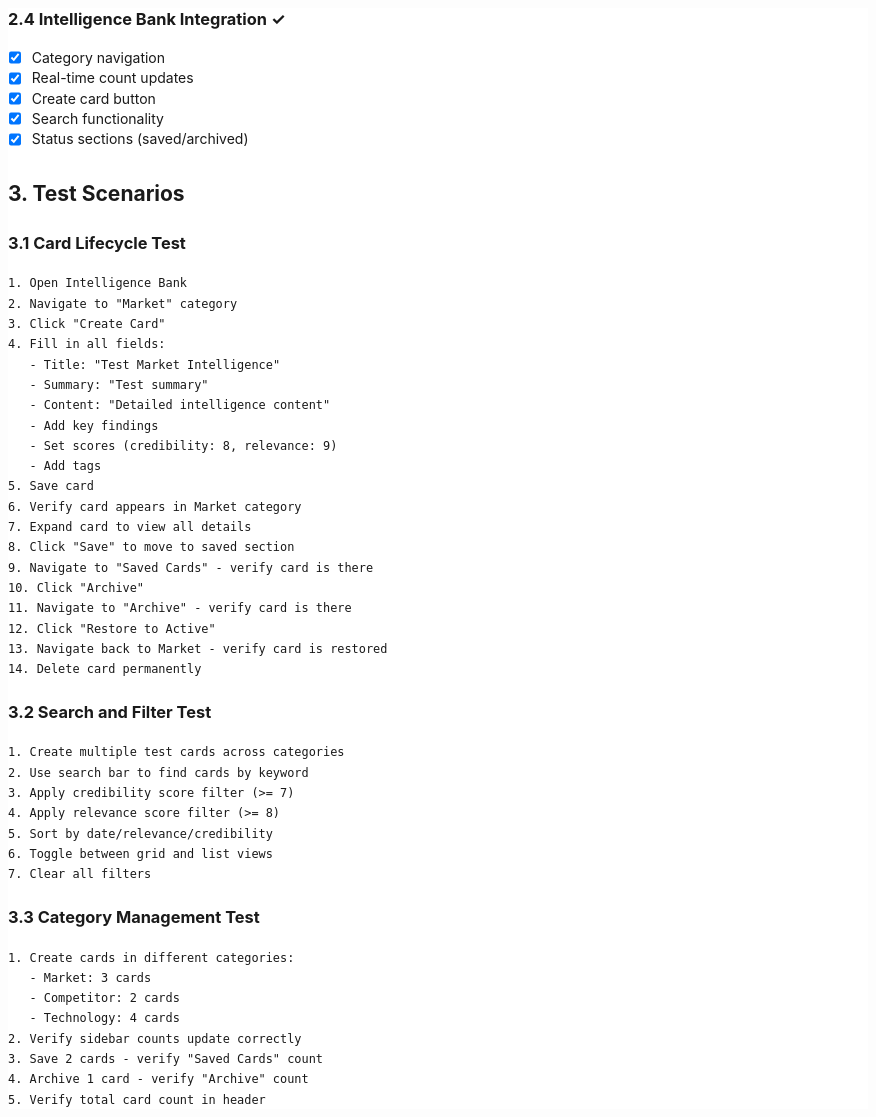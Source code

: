 ### 2.4 Intelligence Bank Integration ✓
- [x] Category navigation
- [x] Real-time count updates
- [x] Create card button
- [x] Search functionality
- [x] Status sections (saved/archived)

## 3. Test Scenarios

### 3.1 Card Lifecycle Test
```
1. Open Intelligence Bank
2. Navigate to "Market" category
3. Click "Create Card"
4. Fill in all fields:
   - Title: "Test Market Intelligence"
   - Summary: "Test summary"
   - Content: "Detailed intelligence content"
   - Add key findings
   - Set scores (credibility: 8, relevance: 9)
   - Add tags
5. Save card
6. Verify card appears in Market category
7. Expand card to view all details
8. Click "Save" to move to saved section
9. Navigate to "Saved Cards" - verify card is there
10. Click "Archive" 
11. Navigate to "Archive" - verify card is there
12. Click "Restore to Active"
13. Navigate back to Market - verify card is restored
14. Delete card permanently
```

### 3.2 Search and Filter Test
```
1. Create multiple test cards across categories
2. Use search bar to find cards by keyword
3. Apply credibility score filter (>= 7)
4. Apply relevance score filter (>= 8)
5. Sort by date/relevance/credibility
6. Toggle between grid and list views
7. Clear all filters
```

### 3.3 Category Management Test
```
1. Create cards in different categories:
   - Market: 3 cards
   - Competitor: 2 cards
   - Technology: 4 cards
2. Verify sidebar counts update correctly
3. Save 2 cards - verify "Saved Cards" count
4. Archive 1 card - verify "Archive" count
5. Verify total card count in header
```
